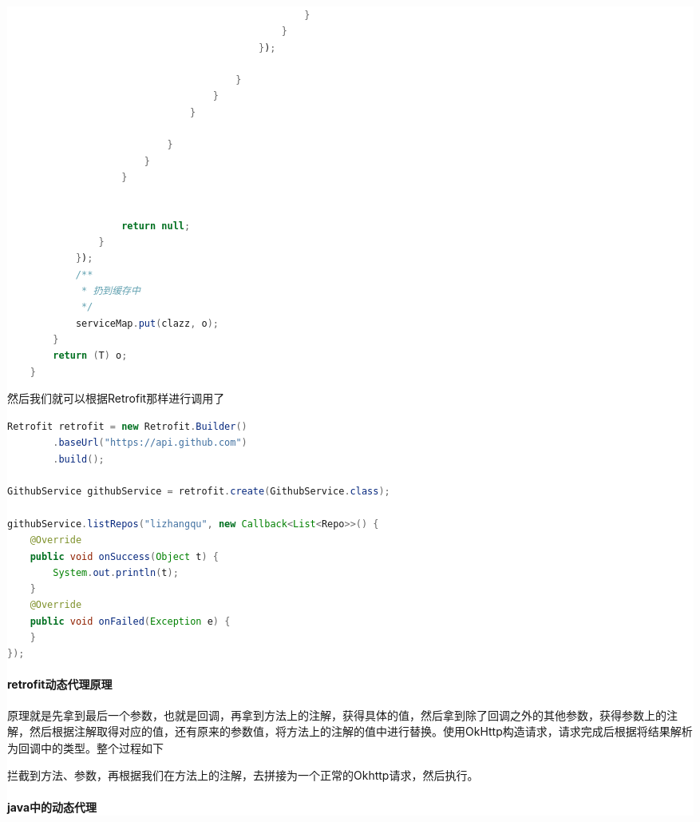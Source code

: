 ```java
                                                    }
                                                }
                                            });

                                        }
                                    }
                                }

                            }
                        }
                    }


                    return null;
                }
            });
            /**
             * 扔到缓存中
             */
            serviceMap.put(clazz, o);
        }
        return (T) o;
    }
```

然后我们就可以根据Retrofit那样进行调用了

```java
Retrofit retrofit = new Retrofit.Builder()
        .baseUrl("https://api.github.com")
        .build();

GithubService githubService = retrofit.create(GithubService.class);

githubService.listRepos("lizhangqu", new Callback<List<Repo>>() {
    @Override
    public void onSuccess(Object t) {
        System.out.println(t);
    }
    @Override
    public void onFailed(Exception e) {
    }
});
```

#### retrofit动态代理原理

原理就是先拿到最后一个参数，也就是回调，再拿到方法上的注解，获得具体的值，然后拿到除了回调之外的其他参数，获得参数上的注解，然后根据注解取得对应的值，还有原来的参数值，将方法上的注解的值中进行替换。使用OkHttp构造请求，请求完成后根据将结果解析为回调中的类型。整个过程如下

拦截到方法、参数，再根据我们在方法上的注解，去拼接为一个正常的Okhttp请求，然后执行。

#### java中的动态代理
